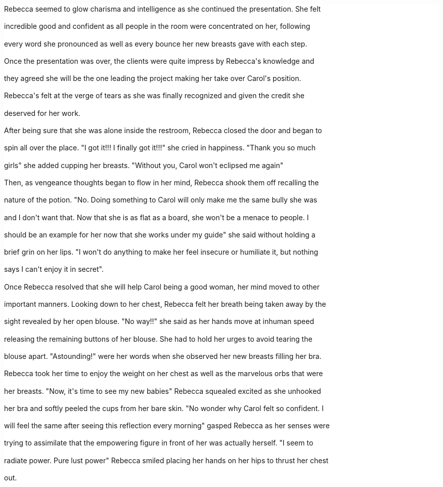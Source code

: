 

Rebecca seemed to glow charisma and intelligence as she continued the presentation. She felt 

incredible good and confident as all people in the room were concentrated on her, following 

every word she pronounced as well as every bounce her new breasts gave with each step.



Once the presentation was over, the clients were quite impress by Rebecca's knowledge and 

they agreed she will be the one leading the project making her take over Carol's position. 

Rebecca's felt at the verge of tears as she was finally recognized and given the credit she 

deserved for her work.



After being sure that she was alone inside the restroom, Rebecca closed the door and began to 

spin all over the place. "I got it!!! I finally got it!!!" she cried in happiness. "Thank you so much 

girls" she added cupping her breasts. "Without you, Carol won't eclipsed me again"



Then, as vengeance thoughts began to flow in her mind, Rebecca shook them off recalling the 

nature of the potion. "No. Doing something to Carol will only make me the same bully she was 

and I don't want that. Now that she is as flat as a board, she won't be a menace to people. I 

should be an example for her now that she works under my guide" she said without holding a 

brief grin on her lips. "I won't do anything to make her feel insecure or humiliate it, but nothing 

says I can't enjoy it in secret".



Once Rebecca resolved that she will help Carol being a good woman, her mind moved to other 

important manners. Looking down to her chest, Rebecca felt her breath being taken away by the 

sight revealed by her open blouse. "No way!!" she said as her hands move at inhuman speed 

releasing the remaining buttons of her blouse. She had to hold her urges to avoid tearing the 

blouse apart. "Astounding!" were her words when she observed her new breasts filling her bra.



Rebecca took her time to enjoy the weight on her chest as well as the marvelous orbs that were 

her breasts. "Now, it's time to see my new babies" Rebecca squealed excited as she unhooked 

her bra and softly peeled the cups from her bare skin. "No wonder why Carol felt so confident. I 

will feel the same after seeing this reflection every morning" gasped Rebecca as her senses were 

trying to assimilate that the empowering figure in front of her was actually herself. "I seem to 

radiate power. Pure lust power" Rebecca smiled placing her hands on her hips to thrust her chest 

out.
